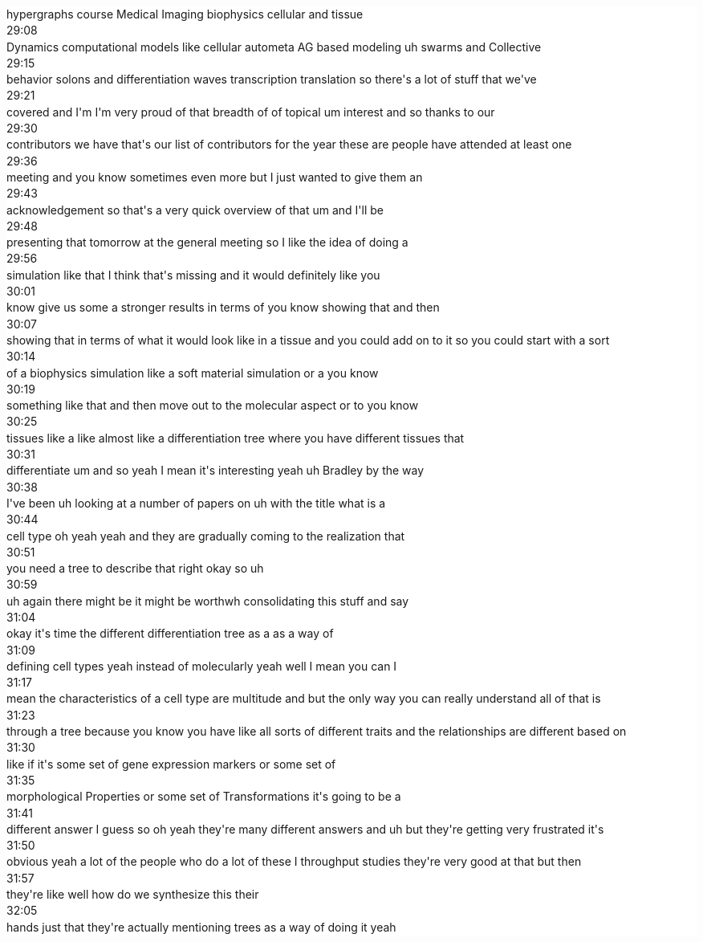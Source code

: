 hypergraphs course Medical Imaging biophysics cellular and tissue     
29:08     
Dynamics computational models like cellular autometa AG based modeling uh swarms and Collective     
29:15     
behavior solons and differentiation waves transcription translation so there's a lot of stuff that we've     
29:21     
covered and I'm I'm very proud of that breadth of of topical um interest and so thanks to our     
29:30     
contributors we have that's our list of contributors for the year these are people have attended at least one     
29:36     
meeting and you know sometimes even more but I just wanted to give them an     
29:43     
acknowledgement so that's a very quick overview of that um and I'll be     
29:48     
presenting that tomorrow at the general meeting so I like the idea of doing a     
29:56     
simulation like that I think that's missing and it would definitely like you     
30:01     
know give us some a stronger results in terms of you know showing that and then     
30:07     
showing that in terms of what it would look like in a tissue and you could add on to it so you could start with a sort     
30:14     
of a biophysics simulation like a soft material simulation or a you know     
30:19     
something like that and then move out to the molecular aspect or to you know     
30:25     
tissues like a like almost like a differentiation tree where you have different tissues that     
30:31     
differentiate um and so yeah I mean it's interesting yeah uh Bradley by the way     
30:38     
I've been uh looking at a number of papers on uh with the title what is a     
30:44     
cell type oh yeah yeah and they are gradually coming to the realization that     
30:51     
you need a tree to describe that right okay so uh     
30:59     
uh again there might be it might be worthwh consolidating this stuff and say     
31:04     
okay it's time the different differentiation tree as a as a way of     
31:09     
defining cell types yeah instead of molecularly yeah well I mean you can I     
31:17     
mean the characteristics of a cell type are multitude and but the only way you can really understand all of that is     
31:23     
through a tree because you know you have like all sorts of different traits and the relationships are different based on     
31:30     
like if it's some set of gene expression markers or some set of     
31:35     
morphological Properties or some set of Transformations it's going to be a     
31:41     
different answer I guess so oh yeah they're many different answers and uh but they're getting very frustrated it's     
31:50     
obvious yeah a lot of the people who do a lot of these I throughput studies they're very good at that but then     
31:57     
they're like well how do we synthesize this their     
32:05     
hands just that they're actually mentioning trees as a way of doing it yeah     